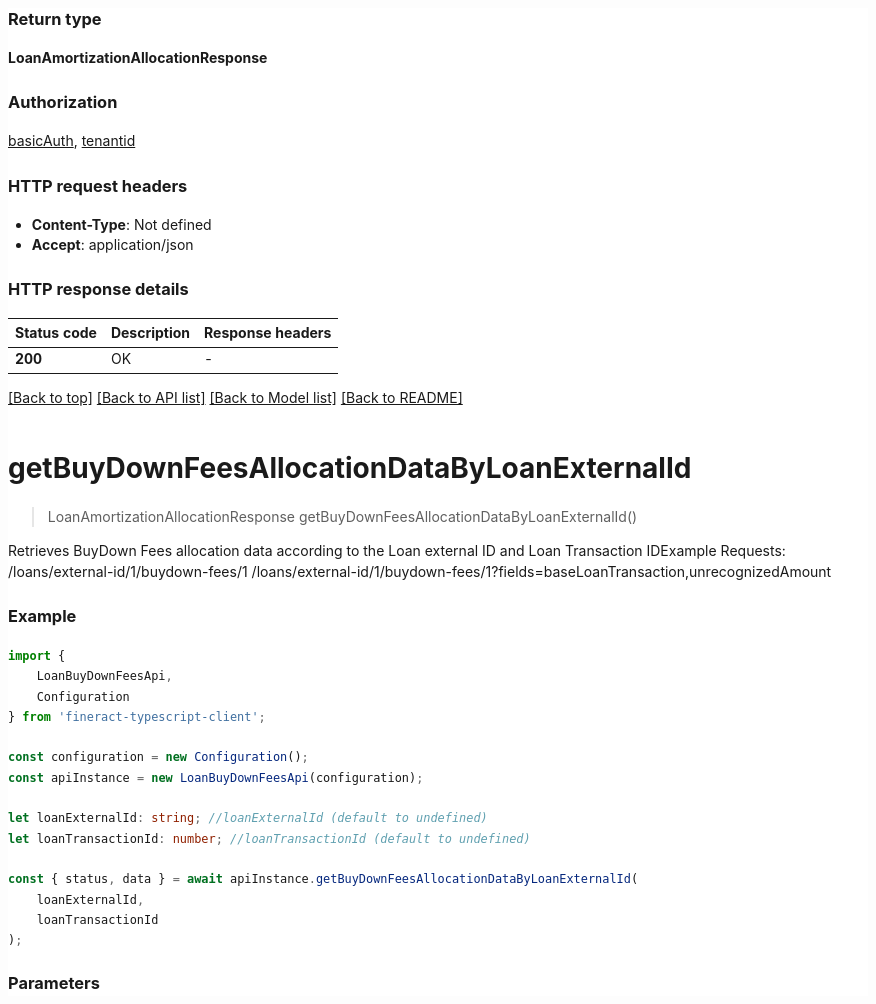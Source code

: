 
### Return type

**LoanAmortizationAllocationResponse**

### Authorization

[basicAuth](../README.md#basicAuth), [tenantid](../README.md#tenantid)

### HTTP request headers

 - **Content-Type**: Not defined
 - **Accept**: application/json


### HTTP response details
| Status code | Description | Response headers |
|-------------|-------------|------------------|
|**200** | OK |  -  |

[[Back to top]](#) [[Back to API list]](../README.md#documentation-for-api-endpoints) [[Back to Model list]](../README.md#documentation-for-models) [[Back to README]](../README.md)

# **getBuyDownFeesAllocationDataByLoanExternalId**
> LoanAmortizationAllocationResponse getBuyDownFeesAllocationDataByLoanExternalId()

Retrieves BuyDown Fees allocation data according to the Loan external ID and Loan Transaction IDExample Requests:  /loans/external-id/1/buydown-fees/1   /loans/external-id/1/buydown-fees/1?fields=baseLoanTransaction,unrecognizedAmount

### Example

```typescript
import {
    LoanBuyDownFeesApi,
    Configuration
} from 'fineract-typescript-client';

const configuration = new Configuration();
const apiInstance = new LoanBuyDownFeesApi(configuration);

let loanExternalId: string; //loanExternalId (default to undefined)
let loanTransactionId: number; //loanTransactionId (default to undefined)

const { status, data } = await apiInstance.getBuyDownFeesAllocationDataByLoanExternalId(
    loanExternalId,
    loanTransactionId
);
```

### Parameters

